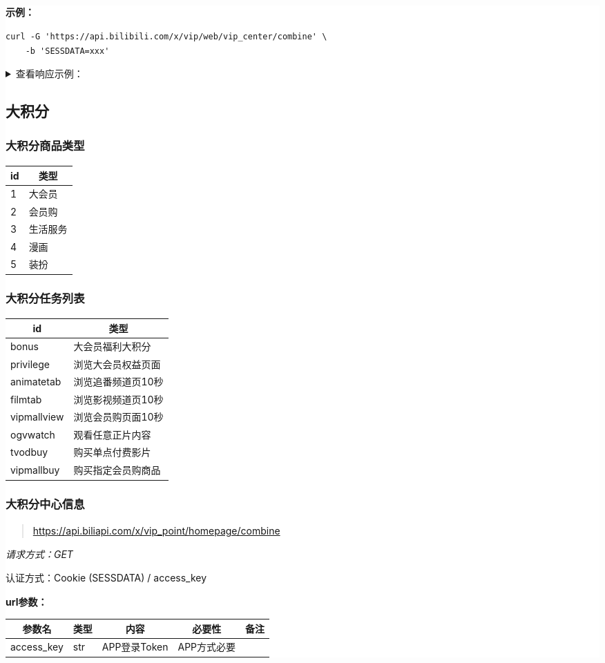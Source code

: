 **示例：**

```shell
curl -G 'https://api.bilibili.com/x/vip/web/vip_center/combine' \
	-b 'SESSDATA=xxx'
```

<details><summary>查看响应示例：</summary></details>

## 大积分

### 大积分商品类型

| id   | 类型     |
| ---- | -------- |
| 1    | 大会员   |
| 2    | 会员购   |
| 3    | 生活服务 |
| 4    | 漫画     |
| 5    | 装扮     |

### 大积分任务列表

| id          | 类型               |
| ----------- | ------------------ |
| bonus       | 大会员福利大积分   |
| privilege   | 浏览大会员权益页面 |
| animatetab  | 浏览追番频道页10秒 |
| filmtab     | 浏览影视频道页10秒 |
| vipmallview | 浏览会员购页面10秒 |
| ogvwatch    | 观看任意正片内容   |
| tvodbuy     | 购买单点付费影片   |
| vipmallbuy  | 购买指定会员购商品 |

### 大积分中心信息

> https://api.biliapi.com/x/vip_point/homepage/combine

*请求方式：GET*

认证方式：Cookie (SESSDATA) / access_key

**url参数：**

| 参数名     | 类型 | 内容         | 必要性      | 备注 |
| ---------- | ---- | ------------ | ----------- | ---- |
| access_key | str  | APP登录Token | APP方式必要 |      |
